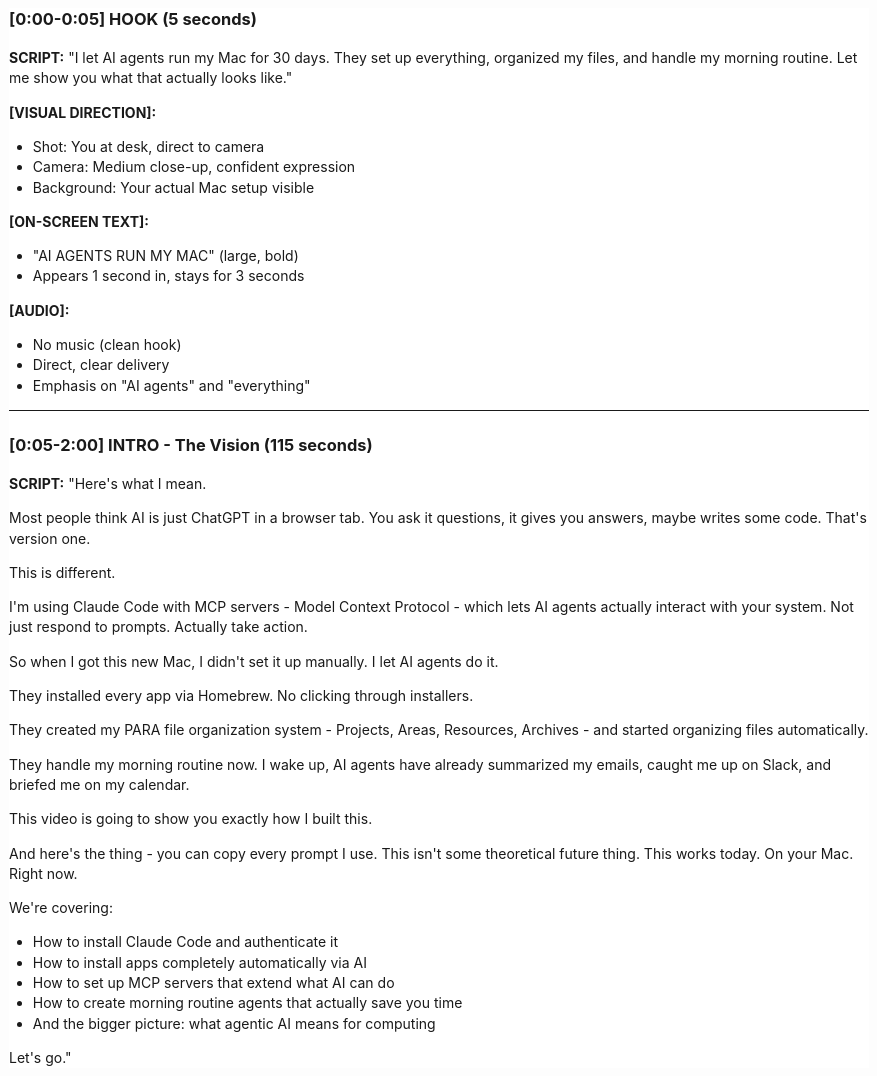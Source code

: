 ### [0:00-0:05] HOOK (5 seconds)

**SCRIPT:**
"I let AI agents run my Mac for 30 days. They set up everything, organized my files, and handle my morning routine. Let me show you what that actually looks like."

**[VISUAL DIRECTION]:**
- Shot: You at desk, direct to camera
- Camera: Medium close-up, confident expression
- Background: Your actual Mac setup visible

**[ON-SCREEN TEXT]:**
- "AI AGENTS RUN MY MAC" (large, bold)
- Appears 1 second in, stays for 3 seconds

**[AUDIO]:**
- No music (clean hook)
- Direct, clear delivery
- Emphasis on "AI agents" and "everything"

---

### [0:05-2:00] INTRO - The Vision (115 seconds)

**SCRIPT:**
"Here's what I mean.

Most people think AI is just ChatGPT in a browser tab. You ask it questions, it gives you answers, maybe writes some code. That's version one.

This is different.

I'm using Claude Code with MCP servers - Model Context Protocol - which lets AI agents actually interact with your system. Not just respond to prompts. Actually take action.

So when I got this new Mac, I didn't set it up manually. I let AI agents do it.

They installed every app via Homebrew. No clicking through installers.

They created my PARA file organization system - Projects, Areas, Resources, Archives - and started organizing files automatically.

They handle my morning routine now. I wake up, AI agents have already summarized my emails, caught me up on Slack, and briefed me on my calendar.

This video is going to show you exactly how I built this.

And here's the thing - you can copy every prompt I use. This isn't some theoretical future thing. This works today. On your Mac. Right now.

We're covering:
- How to install Claude Code and authenticate it
- How to install apps completely automatically via AI
- How to set up MCP servers that extend what AI can do
- How to create morning routine agents that actually save you time
- And the bigger picture: what agentic AI means for computing

Let's go."
